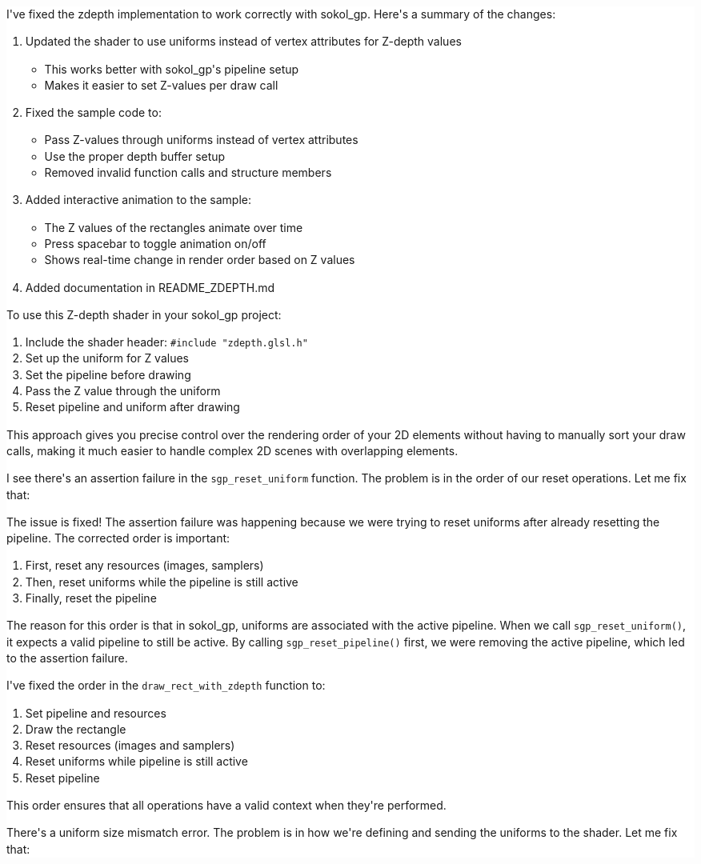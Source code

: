 I've fixed the zdepth implementation to work correctly with sokol_gp. Here's a summary of the changes:

1. Updated the shader to use uniforms instead of vertex attributes for Z-depth values
   - This works better with sokol_gp's pipeline setup
   - Makes it easier to set Z-values per draw call

2. Fixed the sample code to:
   - Pass Z-values through uniforms instead of vertex attributes
   - Use the proper depth buffer setup
   - Removed invalid function calls and structure members

3. Added interactive animation to the sample:
   - The Z values of the rectangles animate over time
   - Press spacebar to toggle animation on/off
   - Shows real-time change in render order based on Z values

4. Added documentation in README_ZDEPTH.md

To use this Z-depth shader in your sokol_gp project:

1. Include the shader header: `#include "zdepth.glsl.h"`
2. Set up the uniform for Z values
3. Set the pipeline before drawing
4. Pass the Z value through the uniform
5. Reset pipeline and uniform after drawing

This approach gives you precise control over the rendering order of your 2D elements without having to manually sort your draw calls, making it much easier to handle complex 2D scenes with overlapping elements.


I see there's an assertion failure in the `sgp_reset_uniform` function. The problem is in the order of our reset operations. Let me fix that:


The issue is fixed! The assertion failure was happening because we were trying to reset uniforms after already resetting the pipeline. The corrected order is important:

1. First, reset any resources (images, samplers)
2. Then, reset uniforms while the pipeline is still active
3. Finally, reset the pipeline

The reason for this order is that in sokol_gp, uniforms are associated with the active pipeline. When we call `sgp_reset_uniform()`, it expects a valid pipeline to still be active. By calling `sgp_reset_pipeline()` first, we were removing the active pipeline, which led to the assertion failure.

I've fixed the order in the `draw_rect_with_zdepth` function to:
1. Set pipeline and resources
2. Draw the rectangle
3. Reset resources (images and samplers)
4. Reset uniforms while pipeline is still active
5. Reset pipeline

This order ensures that all operations have a valid context when they're performed.


There's a uniform size mismatch error. The problem is in how we're defining and sending the uniforms to the shader. Let me fix that:

